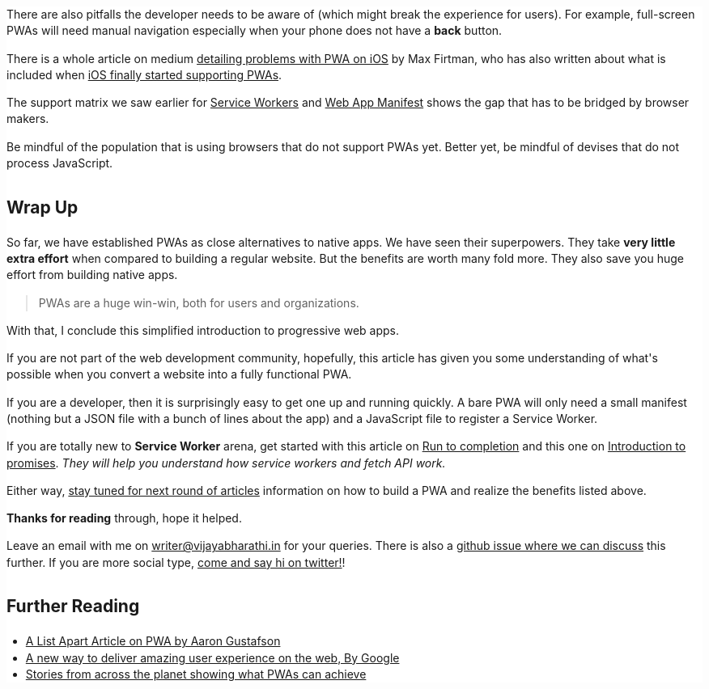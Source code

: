 There are also pitfalls the developer needs to be aware of (which might break the experience for users). For example, full-screen PWAs will need manual navigation especially when your phone does not have a **back** button. 

There is a whole article on medium [detailing problems with PWA on iOS][PWA-PROBLEM] by Max Firtman, who has also written about what is included when [iOS finally started supporting PWAs][PWA-IOS].

The support matrix we saw earlier for [Service Workers][CAN_SERVICE_WORKERS] and [Web App Manifest][CAN_WEB_MANIFEST] shows the gap that has to be bridged by browser makers. 

Be mindful of the population that is using browsers that do not support PWAs yet. Better yet, be mindful of devises that do not process JavaScript.

## Wrap Up
So far, we have established PWAs as close alternatives to native apps. We have seen their superpowers. They take **very little extra effort** when compared to building a regular website. But the benefits are worth many fold more. They also save you huge effort from building native apps. 

>PWAs are a huge win-win, both for users and organizations.

With that, I conclude this simplified introduction to progressive web apps.

If you are not part of the web development community, hopefully, this article has given you some understanding of what's possible when you convert a website into a fully functional PWA.

If you are a developer, then it is surprisingly easy to get one up and running quickly. A bare PWA will only need a small manifest (nothing but a JSON file with a bunch of lines about the app) and a JavaScript file to register a Service Worker. 

If you are totally new to **Service Worker** arena, get started with this article on [Run to completion][EVENT_RUN] and this one on [Introduction to promises][RETHINK_PROMISES]. *They will help you understand how service workers and fetch API work.* 

Either way, [stay tuned for next round of articles](http://eepurl.com/cYynNv "You should subscribe to the newsletter for further articles") information on how to build a PWA and realize the benefits listed above.

**Thanks for reading** through, hope it helped.

Leave an email with me on [writer@vijayabharathi.in](mailto:writer@vijayabharathi.in) for your queries. There is also a [github issue where we can discuss](https://github.com/pineboat/pineboat.github.io/issues/15 "GitHub issue for discussion on this article") this further. If you are more social type, [come and say hi on twitter!](https://twitter.com/vijayabharathib "Vijay's twitter profile")!

## Further Reading
* [A List Apart Article on PWA by Aaron Gustafson](https://alistapart.com/article/yes-that-web-project-should-be-a-pwa "Yes, that web project should be a PWA")
* [A new way to deliver amazing user experience on the web, By Google](https://developers.google.com/web/progressive-web-apps/ "Progressive Web Apps page")
* [Stories from across the planet showing what PWAs can achieve](https://www.pwastats.com/)

[AMBERLEY]: https://medium.com/@amberleyjohanna "Amberley Romo's medium profile"
[WHAT_IS_PWA]: https://medium.com/@amberleyjohanna/seriously-though-what-is-a-progressive-web-app-56130600a093 "Seriously, though. What is a progressive web app?" 
[PINEBOAT]: https://www.pineboat.in/ "The pineboat.in blog as PWA example"
[PWA-PROBLEM]: https://medium.com/@firt/pwas-are-coming-to-ios-11-3-cupertino-we-have-a-problem-2ff49fd7d6ea "PWAs are coming to iOS 11.3: Cupertino, we have a problem"
[PWA-IOS]: https://medium.com/@firt/progressive-web-apps-on-ios-are-here-d00430dee3a7 "Progressive Web Apps on iOS Are Here"
[CAN_SERVICE_WORKERS]: https://caniuse.com/#feat=serviceworkers "Support information for Service Workers from CanIUse.com"
[CAN_WEB_MANIFEST]: https://caniuse.com/#feat=web-app-manifest "Support information for Web App Manifest from CanIUse.com"
[PWA_MICROSOFT_STORE]: https://docs.microsoft.com/en-us/microsoft-edge/progressive-web-apps/microsoft-store "Submitting PWAs to Microsoft Store"
[RETHINK_PROMISES]: https://www.pineboat.in/post/javascript_promise_fix_callback_async_await_future_error_handle/ "Re-Think Promises When You Write Async JavaScript"
[EVENT_RUN]: https://www.pineboat.in/post/javascript-run-to-completion-event-loop-asynchronous-foundations/ "Think Event Loop When You Want to Run to Completion"